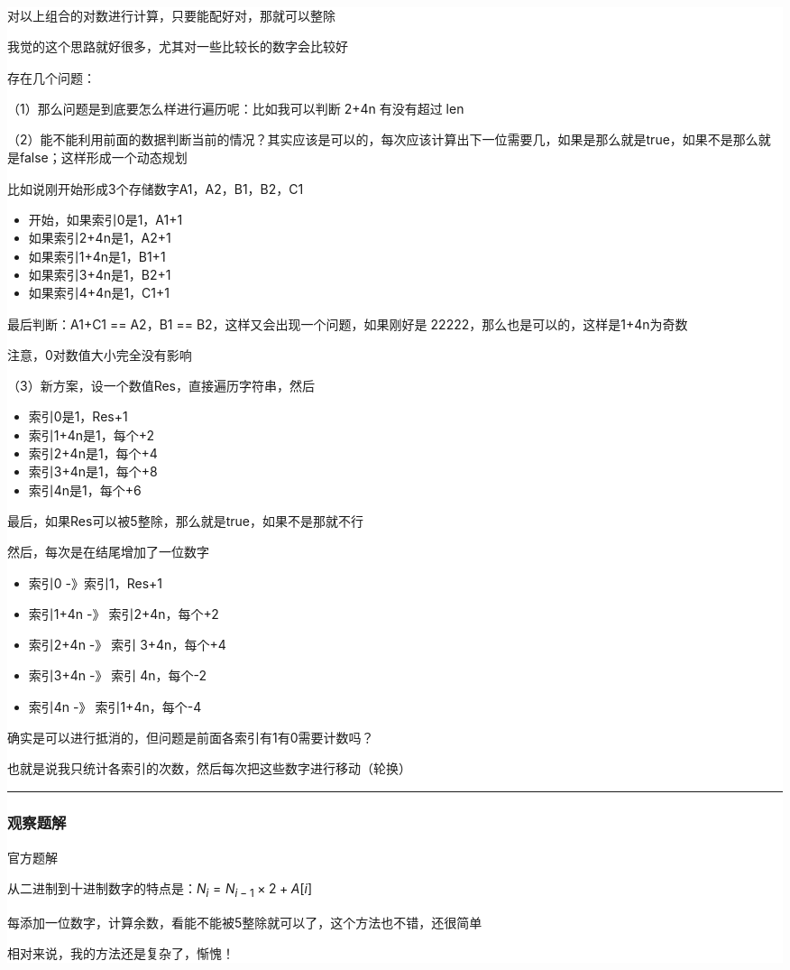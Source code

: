 对以上组合的对数进行计算，只要能配好对，那就可以整除

我觉的这个思路就好很多，尤其对一些比较长的数字会比较好

存在几个问题：

（1）那么问题是到底要怎么样进行遍历呢：比如我可以判断 2+4n 有没有超过 len

（2）能不能利用前面的数据判断当前的情况？其实应该是可以的，每次应该计算出下一位需要几，如果是那么就是true，如果不是那么就是false；这样形成一个动态规划

比如说刚开始形成3个存储数字A1，A2，B1，B2，C1

- 开始，如果索引0是1，A1+1
- 如果索引2+4n是1，A2+1
- 如果索引1+4n是1，B1+1
- 如果索引3+4n是1，B2+1
- 如果索引4+4n是1，C1+1

最后判断：A1+C1 == A2，B1 == B2，这样又会出现一个问题，如果刚好是 22222，那么也是可以的，这样是1+4n为奇数

注意，0对数值大小完全没有影响

（3）新方案，设一个数值Res，直接遍历字符串，然后

- 索引0是1，Res+1
- 索引1+4n是1，每个+2
- 索引2+4n是1，每个+4
- 索引3+4n是1，每个+8
- 索引4n是1，每个+6

最后，如果Res可以被5整除，那么就是true，如果不是那就不行

然后，每次是在结尾增加了一位数字

- 索引0 -》索引1，Res+1

- 索引1+4n -》 索引2+4n，每个+2

- 索引2+4n -》 索引 3+4n，每个+4

- 索引3+4n -》 索引 4n，每个-2

- 索引4n -》 索引1+4n，每个-4

确实是可以进行抵消的，但问题是前面各索引有1有0需要计数吗？

也就是说我只统计各索引的次数，然后每次把这些数字进行移动（轮换）

---

### 观察题解

官方题解

从二进制到十进制数字的特点是：$N_i = N_{i-1} \times 2 +A[i]$

每添加一位数字，计算余数，看能不能被5整除就可以了，这个方法也不错，还很简单

相对来说，我的方法还是复杂了，惭愧！

# 
